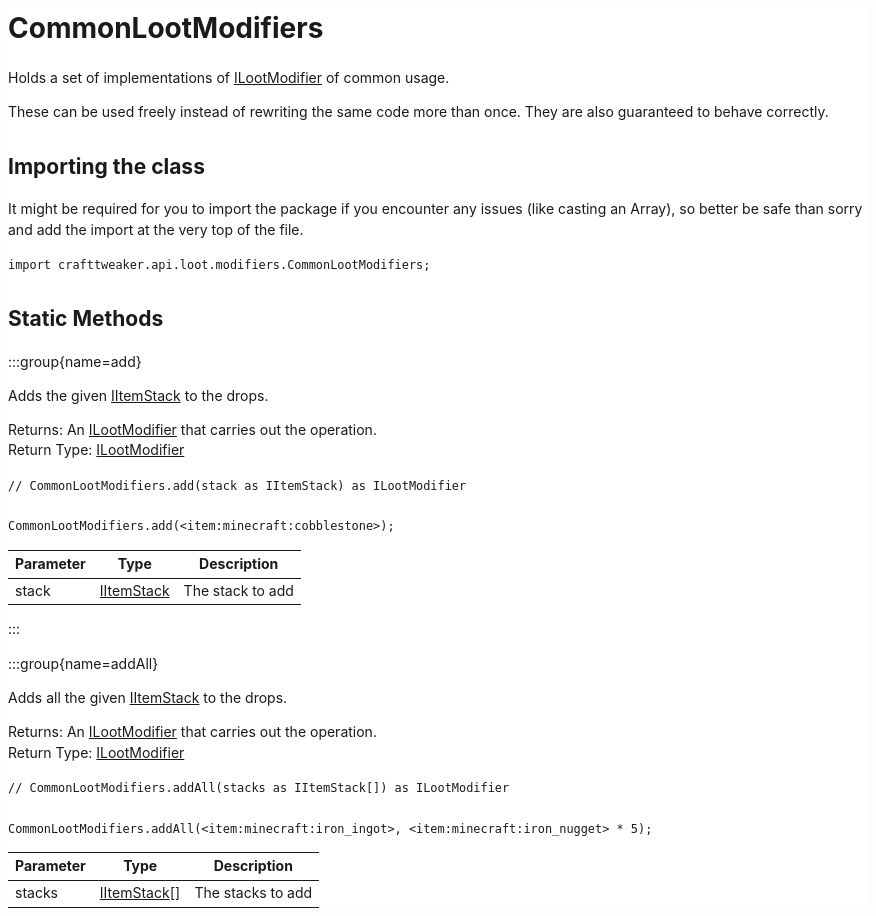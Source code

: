 # CommonLootModifiers

Holds a set of implementations of [ILootModifier](/vanilla/api/loot/modifiers/ILootModifier) of common usage.

 These can be used freely instead of rewriting the same code more than once. They are also guaranteed to behave correctly.

## Importing the class

It might be required for you to import the package if you encounter any issues (like casting an Array), so better be safe than sorry and add the import at the very top of the file.
```zenscript
import crafttweaker.api.loot.modifiers.CommonLootModifiers;
```


## Static Methods

:::group{name=add}

Adds the given [IItemStack](/vanilla/api/items/IItemStack) to the drops.

Returns: An [ILootModifier](/vanilla/api/loot/modifiers/ILootModifier) that carries out the operation.  
Return Type: [ILootModifier](/vanilla/api/loot/modifiers/ILootModifier)

```zenscript
// CommonLootModifiers.add(stack as IItemStack) as ILootModifier

CommonLootModifiers.add(<item:minecraft:cobblestone>);
```

| Parameter | Type                                        | Description      |
| --------- | ------------------------------------------- | ---------------- |
| stack     | [IItemStack](/vanilla/api/items/IItemStack) | The stack to add |


:::

:::group{name=addAll}

Adds all the given [IItemStack](/vanilla/api/items/IItemStack) to the drops.

Returns: An [ILootModifier](/vanilla/api/loot/modifiers/ILootModifier) that carries out the operation.  
Return Type: [ILootModifier](/vanilla/api/loot/modifiers/ILootModifier)

```zenscript
// CommonLootModifiers.addAll(stacks as IItemStack[]) as ILootModifier

CommonLootModifiers.addAll(<item:minecraft:iron_ingot>, <item:minecraft:iron_nugget> * 5);
```

| Parameter | Type                                          | Description       |
| --------- | --------------------------------------------- | ----------------- |
| stacks    | [IItemStack](/vanilla/api/items/IItemStack)[] | The stacks to add |
